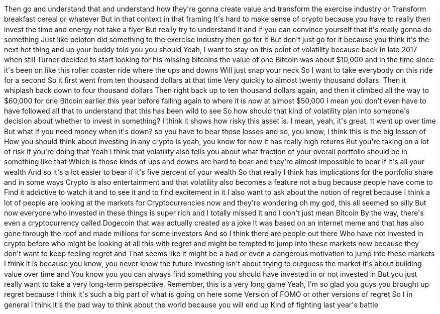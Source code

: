 Then go and understand that and understand how they're gonna create value and transform the exercise industry or
Transform breakfast cereal or whatever
But in that context in that framing
It's hard to make sense of crypto because you have to really then invest the time and energy not take a flyer
But really try to understand it and if you can convince yourself that it's really gonna do something
Just like peloton did something to the exercise industry then go for it
But don't just go for it because you think it's the next hot thing and up your buddy told you you should
Yeah, I want to stay on this point of volatility because back in late
2017 when still Turner decided to start looking for his missing bitcoins the value of one Bitcoin was about
$10,000 and in the time since it's been on like this roller coaster ride where the ups and downs
Will just snap your neck
So I want to take everybody on this ride for a second
So it first went from ten thousand dollars at that time
Very quickly to almost twenty thousand dollars. Then it whiplash back down to four thousand dollars
Then right back up to ten thousand dollars again, and then it climbed all the way to
$60,000 for one Bitcoin earlier this year before falling again to where it is now at almost
$50,000 I mean you don't even have to have followed all that to understand that this has been wild to see
So how should that kind of volatility plan into someone's decision about whether to invest in something?
I think it shows how risky this asset is. I mean, yeah, it's great. It went up over time
But what if you need money when it's down?
so you have to bear those losses and so, you know, I think this is the big lesson of
How you should think about investing in any crypto is yeah, you know for now it has really high returns
But you're taking on a lot of risk if you're doing that
Yeah
I think that volatility also tells you about what fraction of your overall portfolio should be in something like that
Which is those kinds of ups and downs are hard to bear and they're almost impossible to bear if it's all your wealth
And so it's a lot easier to bear if it's five percent of your wealth
So that really I think has implications for the portfolio share and in some ways
Crypto is also entertainment and that volatility also becomes a
feature not a bug because people have come to
Find it addictive to watch it and to see it and to find excitement in it
I also want to ask about the notion of regret because I think a lot of people are looking at the markets for
Cryptocurrencies now and they're wondering oh my god, this all seemed so silly
But now everyone who invested in these things is super rich and I totally missed it and I don't just mean Bitcoin
By the way, there's even a cryptocurrency called Dogecoin that was actually created as a joke
It was based on an internet meme and that has also gone through the roof and made millions for some investors
And so I think there are people out there
Who have not invested in crypto before who might be looking at all this with regret and might be tempted to jump into these
markets now because they don't want to keep feeling regret and
That seems like it might be a bad or even a dangerous motivation to jump into these markets
I think it is because you know, you never know the future investing isn't about trying to outguess the market
it's about building value over time and
You know you you can always find something you should have invested in or not invested in
But you just really want to take a very long-term perspective. Remember, this is a very long game
Yeah, I'm so glad you guys you brought up regret because I think it's such a big part of what is going on here some
Version of FOMO or other versions of regret
So I in general I think it's the bad way to think about the world because you will end up
Kind of fighting last year's battle